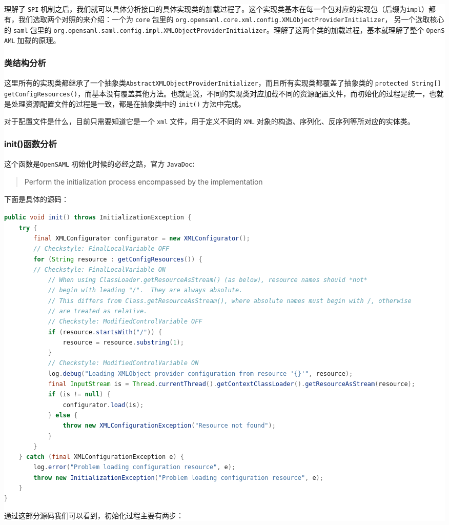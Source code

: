 理解了 `SPI` 机制之后，我们就可以具体分析接口的具体实现类的加载过程了。这个实现类基本在每一个包对应的实现包（后缀为`impl`）都有，我们选取两个对照的来介绍：一个为 `core` 包里的 `org.opensaml.core.xml.config.XMLObjectProviderInitializer`， 另一个选取核心的 `saml` 包里的 `org.opensaml.saml.config.impl.XMLObjectProviderInitializer`。理解了这两个类的加载过程，基本就理解了整个 `OpenSAML` 加载的原理。

### 类结构分析

这里所有的实现类都继承了一个抽象类`AbstractXMLObjectProviderInitializer`，而且所有实现类都覆盖了抽象类的 `protected String[] getConfigResources()`，而基本没有覆盖其他方法。也就是说，不同的实现类对应加载不同的资源配置文件，而初始化的过程是统一，也就是处理资源配置文件的过程是一致，都是在抽象类中的 `init()` 方法中完成。

对于配置文件是什么，目前只需要知道它是一个 `xml` 文件，用于定义不同的 `XML` 对象的构造、序列化、反序列等所对应的实体类。

### init()函数分析

这个函数是`OpenSAML` 初始化时候的必经之路，官方 `JavaDoc`:

> Perform the initialization process encompassed by the implementation

下面是具体的源码：

```java
public void init() throws InitializationException {
	try {
		final XMLConfigurator configurator = new XMLConfigurator();
		// Checkstyle: FinalLocalVariable OFF
		for (String resource : getConfigResources()) {
		// Checkstyle: FinalLocalVariable ON
			// When using ClassLoader.getResourceAsStream() (as below), resource names should *not*
			// begin with leading "/".  They are always absolute.
			// This differs from Class.getResourceAsStream(), where absolute names must begin with /, otherwise
			// are treated as relative.
			// Checkstyle: ModifiedControlVariable OFF
			if (resource.startsWith("/")) {
				resource = resource.substring(1);
			}
			// Checkstyle: ModifiedControlVariable ON
			log.debug("Loading XMLObject provider configuration from resource '{}'", resource);
			final InputStream is = Thread.currentThread().getContextClassLoader().getResourceAsStream(resource);
			if (is != null) {
				configurator.load(is);
			} else {
				throw new XMLConfigurationException("Resource not found");
			}
		}
	} catch (final XMLConfigurationException e) {
		log.error("Problem loading configuration resource", e);
		throw new InitializationException("Problem loading configuration resource", e);
	}
}
```

通过这部分源码我们可以看到，初始化过程主要有两步：
